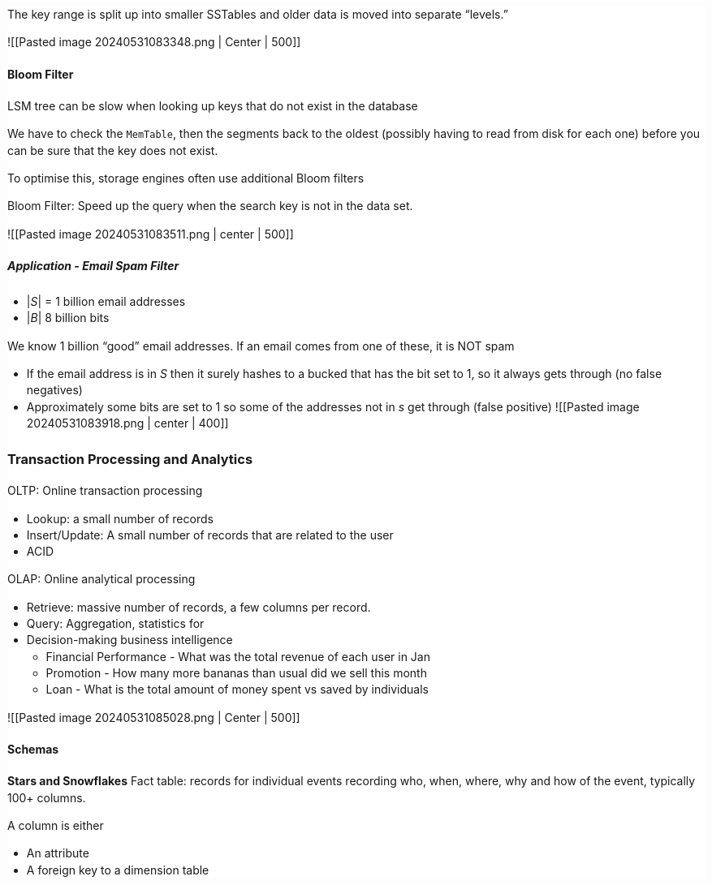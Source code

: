 The key range is split up into smaller SSTables and older data is moved into separate “levels.”

![[Pasted image 20240531083348.png | Center | 500]]

#### Bloom Filter
LSM tree can be slow when looking up keys that do not exist in the database

We have to check the `MemTable`, then the segments back to the oldest (possibly having to read from disk for each one) before you can be sure that the key does not exist.
    
To optimise this, storage engines often use additional Bloom filters    

Bloom Filter: Speed up the query when the search key is not in the data set.

![[Pasted image 20240531083511.png | center | 500]]
##### Application - Email Spam Filter

- $|S|$ = 1 billion email addresses
- $|B|$ 8 billion bits

We know 1 billion “good” email addresses. If an email comes from one of these, it is NOT spam

- If the email address is in $S$ then it surely hashes to a bucked that has the bit set to 1, so it always gets through (no false negatives)
- Approximately some bits are set to $1$ so some of the addresses not in $s$ get through (false positive)
 ![[Pasted image 20240531083918.png | center | 400]]
### Transaction Processing and Analytics
OLTP: Online transaction processing  
- Lookup: a small number of records
- Insert/Update: A small number of records that are related to the user 
- ACID

OLAP: Online analytical processing
- Retrieve: massive number of records, a few columns per record.
- Query: Aggregation, statistics for
- Decision-making business intelligence
	- Financial Performance - What was the total revenue of each user in Jan
	- Promotion - How many more bananas than usual did we sell this month
	- Loan - What is the total amount of money spent vs saved by individuals


![[Pasted image 20240531085028.png | Center | 500]]

#### Schemas

**Stars and Snowflakes**
Fact table: records for individual events recording who, when, where, why and how of the event, typically 100+ columns.

A column is either
- An attribute 
- A foreign key to a dimension table

